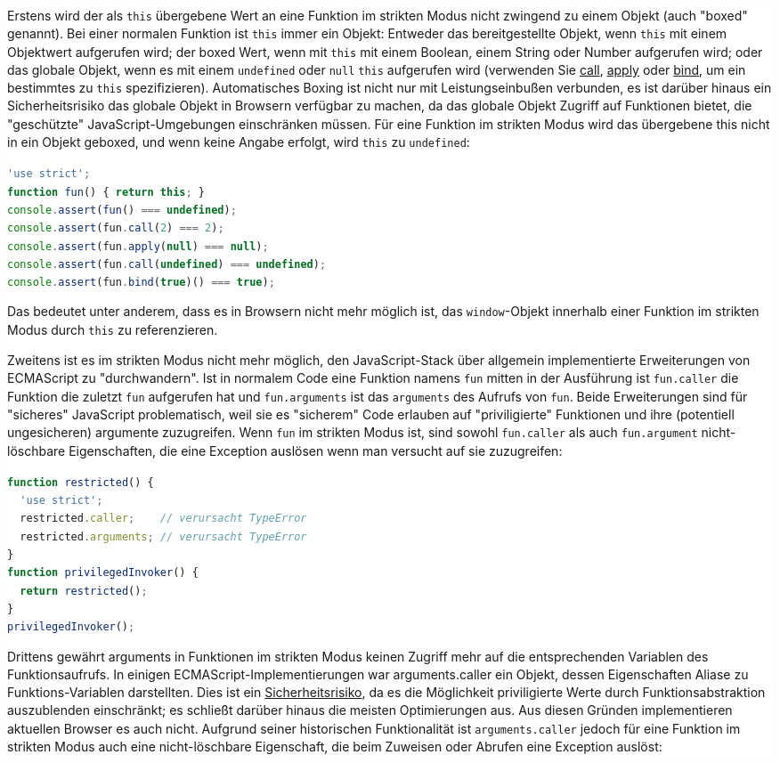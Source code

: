 Erstens wird der als `this` übergebene Wert an eine Funktion im strikten Modus nicht zwingend zu einem Objekt (auch "boxed" genannt). Bei einer normalen Funktion ist `this` immer ein Objekt: Entweder das bereitgestellte Objekt, wenn `this` mit einem Objektwert aufgerufen wird; der boxed Wert, wenn mit `this` mit einem Boolean, einem String oder Number aufgerufen wird; oder das globale Objekt, wenn es mit einem `undefined` oder `null` `this` aufgerufen wird (verwenden Sie [call](/de/Web/JavaScript/Reference/Global_Objects/Function/call), [apply](/de/Web/JavaScript/Reference/Global_Objects/Function/apply) oder [bind](/de/Web/JavaScript/Reference/Global_Objects/Function/bind), um ein bestimmtes zu `this` spezifizieren). Automatisches Boxing ist nicht nur mit Leistungseinbußen verbunden, es ist darüber hinaus ein Sicherheitsrisiko das globale Objekt in Browsern verfügbar zu machen, da das globale Objekt Zugriff auf Funktionen bietet, die "geschützte" JavaScript-Umgebungen einschränken müssen. Für eine Funktion im strikten Modus wird das übergebene this nicht in ein Objekt geboxed, und wenn keine Angabe erfolgt, wird `this` zu `undefined`:

```js
'use strict';
function fun() { return this; }
console.assert(fun() === undefined);
console.assert(fun.call(2) === 2);
console.assert(fun.apply(null) === null);
console.assert(fun.call(undefined) === undefined);
console.assert(fun.bind(true)() === true);
```

Das bedeutet unter anderem, dass es in Browsern nicht mehr möglich ist, das `window`-Objekt innerhalb einer Funktion im strikten Modus durch `this` zu referenzieren.

Zweitens ist es im strikten Modus nicht mehr möglich, den JavaScript-Stack über allgemein implementierte Erweiterungen von ECMAScript zu "durchwandern". Ist in normalem Code eine Funktion namens `fun` mitten in der Ausführung ist `fun.caller` die Funktion die zuletzt `fun` aufgerufen hat und `fun.arguments` ist das `arguments` des Aufrufs von `fun`. Beide Erweiterungen sind für "sicheres" JavaScript problematisch, weil sie es "sicherem" Code erlauben auf "priviligierte" Funktionen und ihre (potentiell ungesicheren) argumente zuzugreifen. Wenn `fun` im strikten Modus ist, sind sowohl `fun.caller` als auch `fun.argument` nicht-löschbare Eigenschaften, die eine Exception auslösen wenn man versucht auf sie zuzugreifen:

```js
function restricted() {
  'use strict';
  restricted.caller;    // verursacht TypeError
  restricted.arguments; // verursacht TypeError
}
function privilegedInvoker() {
  return restricted();
}
privilegedInvoker();
```

Drittens gewährt arguments in Funktionen im strikten Modus keinen Zugriff mehr auf die entsprechenden Variablen des Funktionsaufrufs. In einigen ECMAScript-Implementierungen war arguments.caller ein Objekt, dessen Eigenschaften Aliase zu Funktions-Variablen darstellten. Dies ist ein [Sicherheitsrisiko](https://stuff.mit.edu/iap/2008/facebook/), da es die Möglichkeit priviligierte Werte durch Funktionsabstraktion auszublenden einschränkt; es schließt darüber hinaus die meisten Optimierungen aus. Aus diesen Gründen implementieren aktuellen Browser es auch nicht. Aufgrund seiner historischen Funktionalität ist `arguments.caller` jedoch für eine Funktion im strikten Modus auch eine nicht-löschbare Eigenschaft, die beim Zuweisen oder Abrufen eine Exception auslöst:
